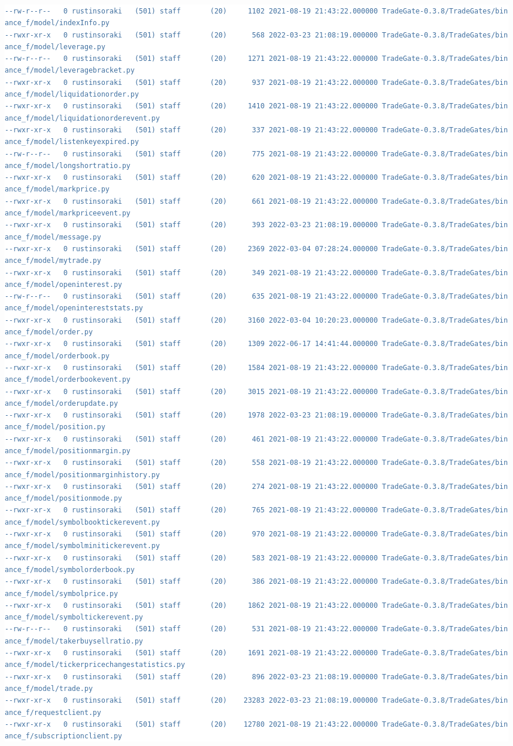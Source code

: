 ```diff
--rw-r--r--   0 rustinsoraki   (501) staff       (20)     1102 2021-08-19 21:43:22.000000 TradeGate-0.3.8/TradeGates/binance_f/model/indexInfo.py
--rwxr-xr-x   0 rustinsoraki   (501) staff       (20)      568 2022-03-23 21:08:19.000000 TradeGate-0.3.8/TradeGates/binance_f/model/leverage.py
--rw-r--r--   0 rustinsoraki   (501) staff       (20)     1271 2021-08-19 21:43:22.000000 TradeGate-0.3.8/TradeGates/binance_f/model/leveragebracket.py
--rwxr-xr-x   0 rustinsoraki   (501) staff       (20)      937 2021-08-19 21:43:22.000000 TradeGate-0.3.8/TradeGates/binance_f/model/liquidationorder.py
--rwxr-xr-x   0 rustinsoraki   (501) staff       (20)     1410 2021-08-19 21:43:22.000000 TradeGate-0.3.8/TradeGates/binance_f/model/liquidationorderevent.py
--rwxr-xr-x   0 rustinsoraki   (501) staff       (20)      337 2021-08-19 21:43:22.000000 TradeGate-0.3.8/TradeGates/binance_f/model/listenkeyexpired.py
--rw-r--r--   0 rustinsoraki   (501) staff       (20)      775 2021-08-19 21:43:22.000000 TradeGate-0.3.8/TradeGates/binance_f/model/longshortratio.py
--rwxr-xr-x   0 rustinsoraki   (501) staff       (20)      620 2021-08-19 21:43:22.000000 TradeGate-0.3.8/TradeGates/binance_f/model/markprice.py
--rwxr-xr-x   0 rustinsoraki   (501) staff       (20)      661 2021-08-19 21:43:22.000000 TradeGate-0.3.8/TradeGates/binance_f/model/markpriceevent.py
--rwxr-xr-x   0 rustinsoraki   (501) staff       (20)      393 2022-03-23 21:08:19.000000 TradeGate-0.3.8/TradeGates/binance_f/model/message.py
--rwxr-xr-x   0 rustinsoraki   (501) staff       (20)     2369 2022-03-04 07:28:24.000000 TradeGate-0.3.8/TradeGates/binance_f/model/mytrade.py
--rwxr-xr-x   0 rustinsoraki   (501) staff       (20)      349 2021-08-19 21:43:22.000000 TradeGate-0.3.8/TradeGates/binance_f/model/openinterest.py
--rw-r--r--   0 rustinsoraki   (501) staff       (20)      635 2021-08-19 21:43:22.000000 TradeGate-0.3.8/TradeGates/binance_f/model/openintereststats.py
--rwxr-xr-x   0 rustinsoraki   (501) staff       (20)     3160 2022-03-04 10:20:23.000000 TradeGate-0.3.8/TradeGates/binance_f/model/order.py
--rwxr-xr-x   0 rustinsoraki   (501) staff       (20)     1309 2022-06-17 14:41:44.000000 TradeGate-0.3.8/TradeGates/binance_f/model/orderbook.py
--rwxr-xr-x   0 rustinsoraki   (501) staff       (20)     1584 2021-08-19 21:43:22.000000 TradeGate-0.3.8/TradeGates/binance_f/model/orderbookevent.py
--rwxr-xr-x   0 rustinsoraki   (501) staff       (20)     3015 2021-08-19 21:43:22.000000 TradeGate-0.3.8/TradeGates/binance_f/model/orderupdate.py
--rwxr-xr-x   0 rustinsoraki   (501) staff       (20)     1978 2022-03-23 21:08:19.000000 TradeGate-0.3.8/TradeGates/binance_f/model/position.py
--rwxr-xr-x   0 rustinsoraki   (501) staff       (20)      461 2021-08-19 21:43:22.000000 TradeGate-0.3.8/TradeGates/binance_f/model/positionmargin.py
--rwxr-xr-x   0 rustinsoraki   (501) staff       (20)      558 2021-08-19 21:43:22.000000 TradeGate-0.3.8/TradeGates/binance_f/model/positionmarginhistory.py
--rwxr-xr-x   0 rustinsoraki   (501) staff       (20)      274 2021-08-19 21:43:22.000000 TradeGate-0.3.8/TradeGates/binance_f/model/positionmode.py
--rwxr-xr-x   0 rustinsoraki   (501) staff       (20)      765 2021-08-19 21:43:22.000000 TradeGate-0.3.8/TradeGates/binance_f/model/symbolbooktickerevent.py
--rwxr-xr-x   0 rustinsoraki   (501) staff       (20)      970 2021-08-19 21:43:22.000000 TradeGate-0.3.8/TradeGates/binance_f/model/symbolminitickerevent.py
--rwxr-xr-x   0 rustinsoraki   (501) staff       (20)      583 2021-08-19 21:43:22.000000 TradeGate-0.3.8/TradeGates/binance_f/model/symbolorderbook.py
--rwxr-xr-x   0 rustinsoraki   (501) staff       (20)      386 2021-08-19 21:43:22.000000 TradeGate-0.3.8/TradeGates/binance_f/model/symbolprice.py
--rwxr-xr-x   0 rustinsoraki   (501) staff       (20)     1862 2021-08-19 21:43:22.000000 TradeGate-0.3.8/TradeGates/binance_f/model/symboltickerevent.py
--rw-r--r--   0 rustinsoraki   (501) staff       (20)      531 2021-08-19 21:43:22.000000 TradeGate-0.3.8/TradeGates/binance_f/model/takerbuysellratio.py
--rwxr-xr-x   0 rustinsoraki   (501) staff       (20)     1691 2021-08-19 21:43:22.000000 TradeGate-0.3.8/TradeGates/binance_f/model/tickerpricechangestatistics.py
--rwxr-xr-x   0 rustinsoraki   (501) staff       (20)      896 2022-03-23 21:08:19.000000 TradeGate-0.3.8/TradeGates/binance_f/model/trade.py
--rwxr-xr-x   0 rustinsoraki   (501) staff       (20)    23283 2022-03-23 21:08:19.000000 TradeGate-0.3.8/TradeGates/binance_f/requestclient.py
--rwxr-xr-x   0 rustinsoraki   (501) staff       (20)    12780 2021-08-19 21:43:22.000000 TradeGate-0.3.8/TradeGates/binance_f/subscriptionclient.py
```
